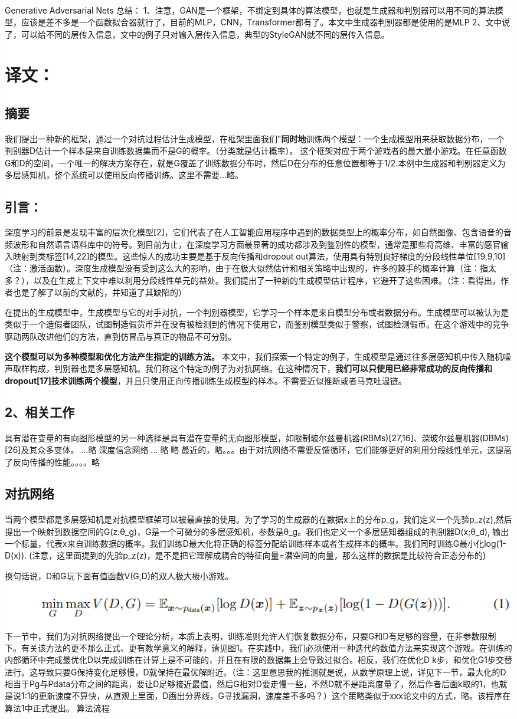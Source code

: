 Generative Adversarial Nets
总结：
1、注意，GAN是一个框架，不绑定到具体的算法模型，也就是生成器和判别器可以用不同的算法模型，应该是差不多是一个函数拟合器就行了，目前的MLP，CNN，Transformer都有了。本文中生成器判别器都是使用的是MLP
2、文中说了，可以给不同的层传入信息，文中的例子只对输入层传入信息，典型的StyleGAN就不同的层传入信息。



# 译文：
## 摘要
我们提出一种新的框架，通过一个对抗过程估计生成模型，在框架里面我们"**同时地**训练两个模型：一个生成模型用来获取数据分布，一个判别器D估计一个样本是来自训练数据集而不是G的概率。（分类就是估计概率）。 这个框架对应于两个游戏者的最大最小游戏。在任意函数G和D的空间，一个唯一的解决方案存在，就是G覆盖了训练数据分布时，然后D在分布的任意位置都等于1/2.本例中生成器和判别器定义为多层感知机，整个系统可以使用反向传播训练。这里不需要...略。

## 引言：
深度学习的前景是发现丰富的层次化模型[2]，它们代表了在人工智能应用程序中遇到的数据类型上的概率分布，如自然图像、包含语音的音频波形和自然语言语料库中的符号。到目前为止，在深度学习方面最显著的成功都涉及到鉴别性的模型，通常是那些将高维、丰富的感官输入映射到类标签[14,22]的模型。这些惊人的成功主要是基于反向传播和dropout out算法，使用具有特别良好梯度的分段线性单位[19,9,10]（注：激活函数）。深度生成模型没有受到这么大的影响，由于在极大似然估计和相关策略中出现的，许多的棘手的概率计算（注：指太多？），以及在生成上下文中难以利用分段线性单元的益处。我们提出了一种新的生成模型估计程序，它避开了这些困难。（注：看得出，作者也是了解了以前的文献的，并知道了其缺陷的）

在提出的生成模型中，生成模型与它的对手对抗，一个判别器模型，它学习一个样本是来自模型分布或者数据分布。生成模型可以被认为是类似于一个造假者团队，试图制造假货币并在没有被检测到的情况下使用它，而鉴别模型类似于警察，试图检测假币。在这个游戏中的竞争驱动两队改进他们的方法，直到仿冒品与真正的物品不可分别。

**这个模型可以为多种模型和优化方法产生指定的训练方法。**
本文中，我们探索一个特定的例子，生成模型是通过往多层感知机中传入随机噪声取样构成，判别器也是多层感知机。我们称这个特定的例子为对抗网络。在这种情况下，**我们可以只使用已经非常成功的反向传播和dropout[17]技术训练两个模型**，并且只使用正向传播训练生成模型的样本。不需要近似推断或者马克吐温链。

## 2、相关工作
具有潜在变量的有向图形模型的另一种选择是具有潜在变量的无向图形模型，如限制玻尔兹曼机器(RBMs)[27,16]、深玻尔兹曼机器(DBMs)[26]及其众多变体。 ...略
深度信念网络 ... 略
略
最近的，略。。。由于对抗网络不需要反馈循环，它们能够更好的利用分段线性单元，这提高了反向传播的性能。。。。略

## 对抗网络
当两个模型都是多层感知机是对抗模型框架可以被最直接的使用。为了学习的生成器的在数据x上的分布p_g，我们定义一个先验p_z(z),然后提出一个映射到数据空间的G(z:θ_g)，G是一个可微分的多层感知机，参数是θ_g。我们也定义一个多层感知器组成的判别器D(x;θ_d), 输出一个标量，代表x来自训练数据的概率。我们训练D最大化将正确的标签分配给训练样本或者生成样本的概率。我们同时训练G最小化log(1-D(x)). (注意，这里面提到的先验p_z(z)，是不是把它理解成耦合的特征向量=潜空间的向量，那么这样的数据是比较符合正态分布的)

换句话说，D和G玩下面有值函数V(G,D)的双人极大极小游戏。
![](.GAN开山论文-笔记_images/6bdc5e57.png)

下一节中，我们为对抗网络提出一个理论分析，本质上表明，训练准则允许人们恢复数据分布，只要G和D有足够的容量，在非参数限制下。有关该方法的更不那么正式、更有教学意义的解释，请见图1。在实践中，我们必须使用一种迭代的数值方法来实现这个游戏。在训练的内部循环中完成最优化D以完成训练在计算上是不可能的，并且在有限的数据集上会导致过拟合。相反，我们在优化D k步，和优化G1步交替进行。这导致只要G保持变化足够慢，D就保持在最优解附近。（注：这里意思我的推测就是说，从数学原理上说，详见下一节，最大化的D相当于Pg与Pdata分布之间的距离，要让D足够接近最值，然后G相对D要走慢一些，不然D就不是距离度量了，然后作者后面k取的1，也就是说1:1的更新速度不算快，从直观上里面，D画出分界线，G寻找漏洞，速度差不多吗？）这个策略类似于xxx论文中的方式，略。该程序在算法1中正式提出。
算法流程